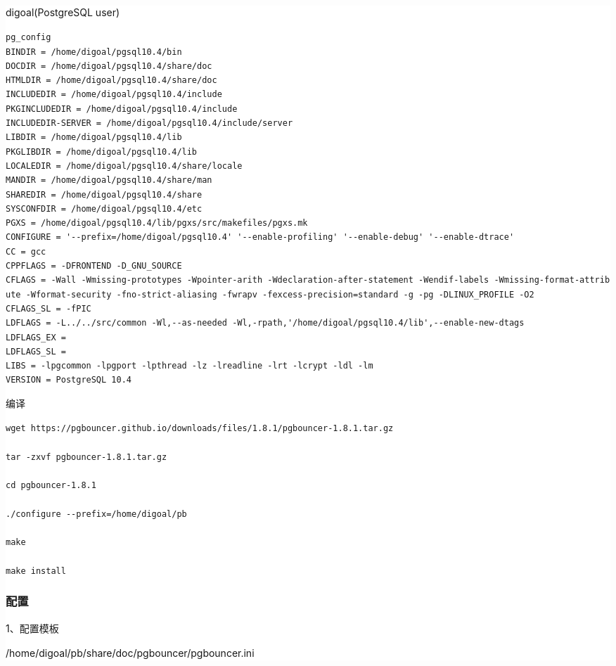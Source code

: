 digoal(PostgreSQL user)    
    
```    
pg_config     
BINDIR = /home/digoal/pgsql10.4/bin    
DOCDIR = /home/digoal/pgsql10.4/share/doc    
HTMLDIR = /home/digoal/pgsql10.4/share/doc    
INCLUDEDIR = /home/digoal/pgsql10.4/include    
PKGINCLUDEDIR = /home/digoal/pgsql10.4/include    
INCLUDEDIR-SERVER = /home/digoal/pgsql10.4/include/server    
LIBDIR = /home/digoal/pgsql10.4/lib    
PKGLIBDIR = /home/digoal/pgsql10.4/lib    
LOCALEDIR = /home/digoal/pgsql10.4/share/locale    
MANDIR = /home/digoal/pgsql10.4/share/man    
SHAREDIR = /home/digoal/pgsql10.4/share    
SYSCONFDIR = /home/digoal/pgsql10.4/etc    
PGXS = /home/digoal/pgsql10.4/lib/pgxs/src/makefiles/pgxs.mk    
CONFIGURE = '--prefix=/home/digoal/pgsql10.4' '--enable-profiling' '--enable-debug' '--enable-dtrace'    
CC = gcc    
CPPFLAGS = -DFRONTEND -D_GNU_SOURCE    
CFLAGS = -Wall -Wmissing-prototypes -Wpointer-arith -Wdeclaration-after-statement -Wendif-labels -Wmissing-format-attribute -Wformat-security -fno-strict-aliasing -fwrapv -fexcess-precision=standard -g -pg -DLINUX_PROFILE -O2    
CFLAGS_SL = -fPIC    
LDFLAGS = -L../../src/common -Wl,--as-needed -Wl,-rpath,'/home/digoal/pgsql10.4/lib',--enable-new-dtags    
LDFLAGS_EX =     
LDFLAGS_SL =     
LIBS = -lpgcommon -lpgport -lpthread -lz -lreadline -lrt -lcrypt -ldl -lm      
VERSION = PostgreSQL 10.4    
```    
    
编译    
    
```    
wget https://pgbouncer.github.io/downloads/files/1.8.1/pgbouncer-1.8.1.tar.gz    
    
tar -zxvf pgbouncer-1.8.1.tar.gz     
    
cd pgbouncer-1.8.1    
    
./configure --prefix=/home/digoal/pb    
    
make    
    
make install    
```    
    
### 配置    
1、配置模板    
    
/home/digoal/pb/share/doc/pgbouncer/pgbouncer.ini    
    